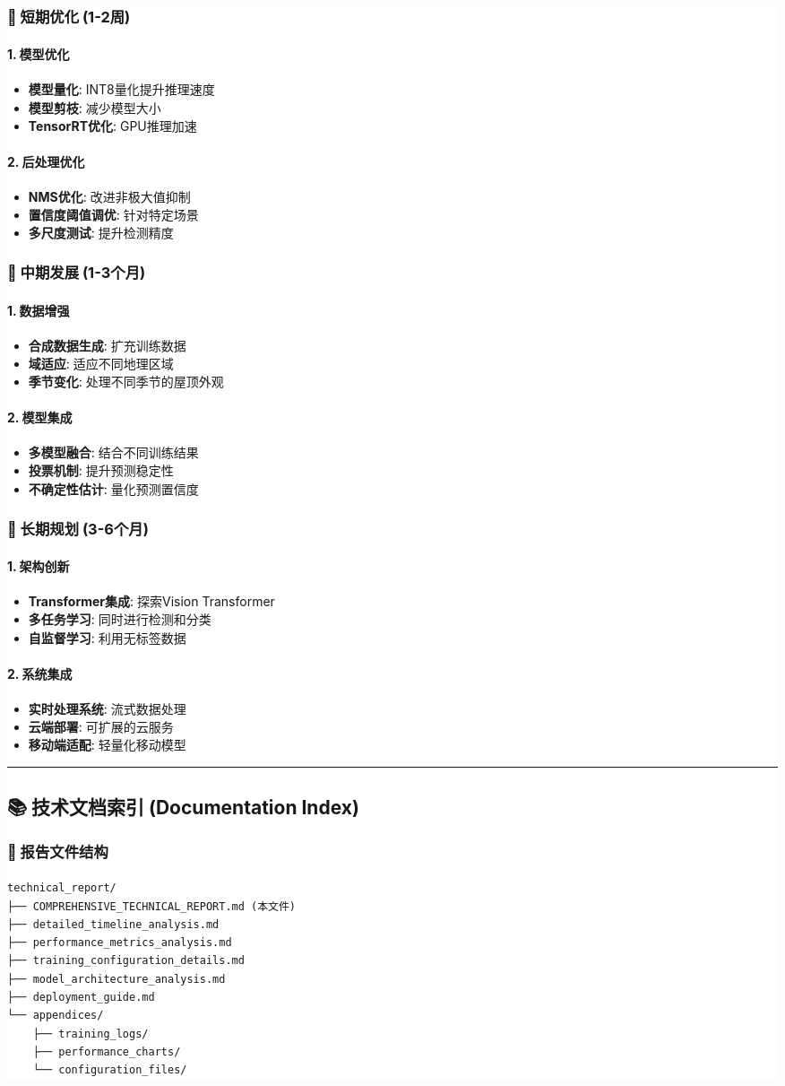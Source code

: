 ### 🎯 短期优化 (1-2周)

#### 1. 模型优化
- **模型量化**: INT8量化提升推理速度
- **模型剪枝**: 减少模型大小
- **TensorRT优化**: GPU推理加速

#### 2. 后处理优化
- **NMS优化**: 改进非极大值抑制
- **置信度阈值调优**: 针对特定场景
- **多尺度测试**: 提升检测精度

### 🚀 中期发展 (1-3个月)

#### 1. 数据增强
- **合成数据生成**: 扩充训练数据
- **域适应**: 适应不同地理区域
- **季节变化**: 处理不同季节的屋顶外观

#### 2. 模型集成
- **多模型融合**: 结合不同训练结果
- **投票机制**: 提升预测稳定性
- **不确定性估计**: 量化预测置信度

### 🌟 长期规划 (3-6个月)

#### 1. 架构创新
- **Transformer集成**: 探索Vision Transformer
- **多任务学习**: 同时进行检测和分类
- **自监督学习**: 利用无标签数据

#### 2. 系统集成
- **实时处理系统**: 流式数据处理
- **云端部署**: 可扩展的云服务
- **移动端适配**: 轻量化移动模型

---

## 📚 技术文档索引 (Documentation Index)

### 📁 报告文件结构
```
technical_report/
├── COMPREHENSIVE_TECHNICAL_REPORT.md (本文件)
├── detailed_timeline_analysis.md
├── performance_metrics_analysis.md
├── training_configuration_details.md
├── model_architecture_analysis.md
├── deployment_guide.md
└── appendices/
    ├── training_logs/
    ├── performance_charts/
    └── configuration_files/
```
